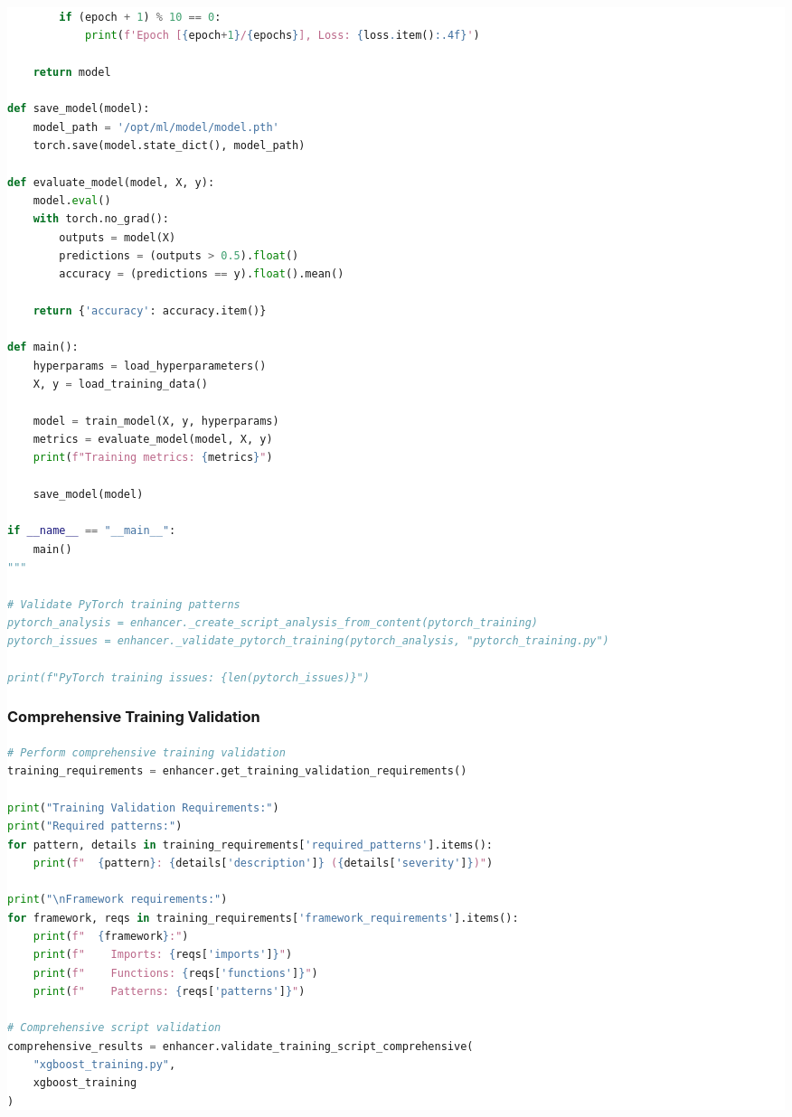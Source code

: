 ```python
        if (epoch + 1) % 10 == 0:
            print(f'Epoch [{epoch+1}/{epochs}], Loss: {loss.item():.4f}')
    
    return model

def save_model(model):
    model_path = '/opt/ml/model/model.pth'
    torch.save(model.state_dict(), model_path)

def evaluate_model(model, X, y):
    model.eval()
    with torch.no_grad():
        outputs = model(X)
        predictions = (outputs > 0.5).float()
        accuracy = (predictions == y).float().mean()
    
    return {'accuracy': accuracy.item()}

def main():
    hyperparams = load_hyperparameters()
    X, y = load_training_data()
    
    model = train_model(X, y, hyperparams)
    metrics = evaluate_model(model, X, y)
    print(f"Training metrics: {metrics}")
    
    save_model(model)

if __name__ == "__main__":
    main()
"""

# Validate PyTorch training patterns
pytorch_analysis = enhancer._create_script_analysis_from_content(pytorch_training)
pytorch_issues = enhancer._validate_pytorch_training(pytorch_analysis, "pytorch_training.py")

print(f"PyTorch training issues: {len(pytorch_issues)}")
```

### Comprehensive Training Validation

```python
# Perform comprehensive training validation
training_requirements = enhancer.get_training_validation_requirements()

print("Training Validation Requirements:")
print("Required patterns:")
for pattern, details in training_requirements['required_patterns'].items():
    print(f"  {pattern}: {details['description']} ({details['severity']})")

print("\nFramework requirements:")
for framework, reqs in training_requirements['framework_requirements'].items():
    print(f"  {framework}:")
    print(f"    Imports: {reqs['imports']}")
    print(f"    Functions: {reqs['functions']}")
    print(f"    Patterns: {reqs['patterns']}")

# Comprehensive script validation
comprehensive_results = enhancer.validate_training_script_comprehensive(
    "xgboost_training.py",
    xgboost_training
)

```